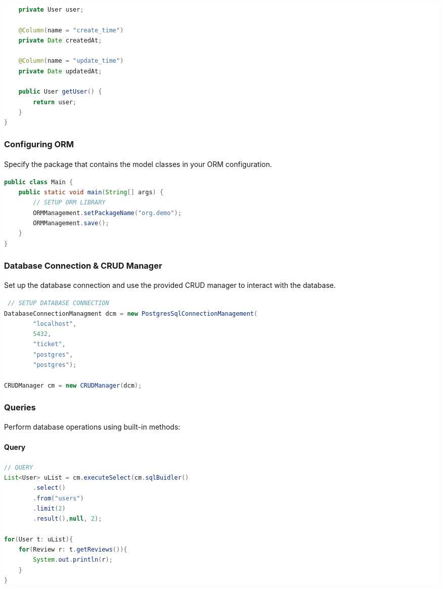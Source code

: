 ```java
    private User user;

    @Column(name = "create_time")
    private Date createdAt;

    @Column(name = "update_time")
    private Date updatedAt;

    public User getUser() {
        return user;
    }
}
```

### Configuring ORM

Specify the package that contains the model classes in your ORM configuration.

```java
public class Main {
    public static void main(String[] args) {
        // SETUP ORM LIBRARY
        ORMManagement.setPackageName("org.demo");
        ORMManagement.save();
    }
}
```

### Database Connection & CRUD Manager

Set up the database connection and use the provided CRUD manager to interact with the database.

```java
 // SETUP DATABASE CONNECTION
DatabaseConnectionManagment dcm = new PostgresSqlConnectionManagement(
        "localhost",
        5432,
        "ticket",
        "postgres",
        "postgres");

CRUDManager cm = new CRUDManager(dcm);
```

### Queries

Perform database operations using built-in methods:

#### Query

```java
// QUERY
List<User> uList = cm.executeSelect(cm.sqlBuidler()
        .select()
        .from("users")
        .limit(2)
        .result(),null, 2);

for(User t: uList){
    for(Review r: t.getReviews()){
        System.out.println(r);
    }
}
```
